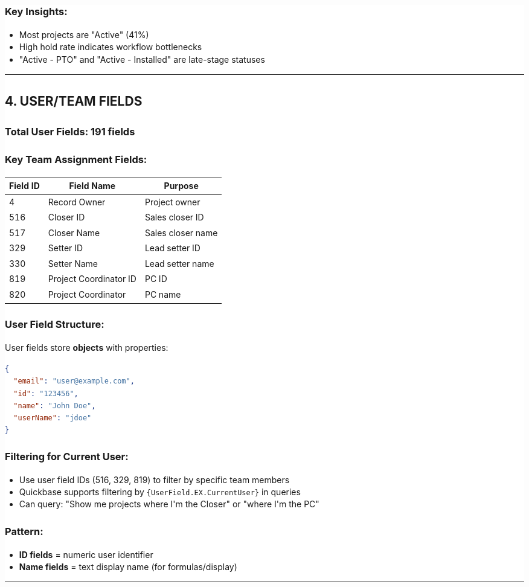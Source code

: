 ### Key Insights:
- Most projects are "Active" (41%)
- High hold rate indicates workflow bottlenecks
- "Active - PTO" and "Active - Installed" are late-stage statuses

---

## 4. USER/TEAM FIELDS

### Total User Fields: 191 fields

### Key Team Assignment Fields:

| Field ID | Field Name | Purpose |
|----------|------------|---------|
| 4 | Record Owner | Project owner |
| 516 | Closer ID | Sales closer ID |
| 517 | Closer Name | Sales closer name |
| 329 | Setter ID | Lead setter ID |
| 330 | Setter Name | Lead setter name |
| 819 | Project Coordinator ID | PC ID |
| 820 | Project Coordinator | PC name |

### User Field Structure:
User fields store **objects** with properties:
```json
{
  "email": "user@example.com",
  "id": "123456",
  "name": "John Doe",
  "userName": "jdoe"
}
```

### Filtering for Current User:
- Use user field IDs (516, 329, 819) to filter by specific team members
- Quickbase supports filtering by `{UserField.EX.CurrentUser}` in queries
- Can query: "Show me projects where I'm the Closer" or "where I'm the PC"

### Pattern:
- **ID fields** = numeric user identifier
- **Name fields** = text display name (for formulas/display)

---
